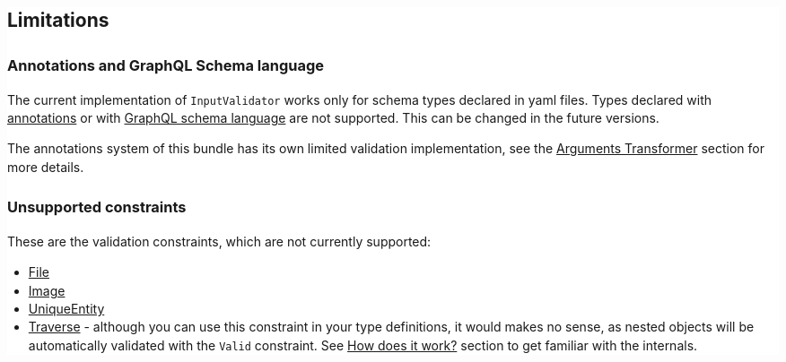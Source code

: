## Limitations

### Annotations and GraphQL Schema language

The current implementation of `InputValidator` works only for schema types declared in yaml files. Types declared with [annotations](https://github.com/overblog/GraphQLBundle/blob/master/docs/annotations/index.md) or with [GraphQL schema language](https://github.com/overblog/GraphQLBundle/blob/master/docs/definitions/graphql-schema-language.md) are not supported. This can be changed in the future versions.

The annotations system of this bundle has its own limited validation implementation, see the [Arguments Transformer](https://github.com/overblog/GraphQLBundle/blob/master/docs/annotations/arguments-transformer.md) section for more details.

### Unsupported constraints
These are the validation constraints, which are not currently supported:
- [File](https://symfony.com/doc/current/reference/constraints/File.html)
- [Image](https://symfony.com/doc/current/reference/constraints/Image.html)
- [UniqueEntity](https://symfony.com/doc/current/reference/constraints/UniqueEntity.html)
- [Traverse](https://symfony.com/doc/current/reference/constraints/Traverse.html) - although you can use this constraint in your type definitions, it would makes no sense, as nested objects will be automatically validated with the `Valid` constraint. See [How does it work?](#how-does-it-work) section to get familiar with the internals.
